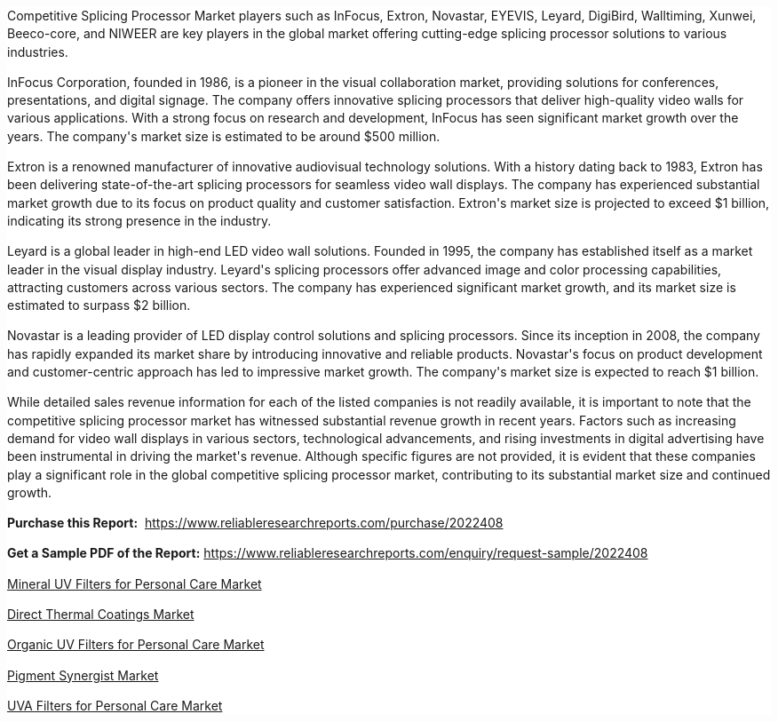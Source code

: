<p><p>Competitive Splicing Processor Market players such as InFocus, Extron, Novastar, EYEVIS, Leyard, DigiBird, Walltiming, Xunwei, Beeco-core, and NIWEER are key players in the global market offering cutting-edge splicing processor solutions to various industries.</p><p>InFocus Corporation, founded in 1986, is a pioneer in the visual collaboration market, providing solutions for conferences, presentations, and digital signage. The company offers innovative splicing processors that deliver high-quality video walls for various applications. With a strong focus on research and development, InFocus has seen significant market growth over the years. The company's market size is estimated to be around $500 million.</p><p>Extron is a renowned manufacturer of innovative audiovisual technology solutions. With a history dating back to 1983, Extron has been delivering state-of-the-art splicing processors for seamless video wall displays. The company has experienced substantial market growth due to its focus on product quality and customer satisfaction. Extron's market size is projected to exceed $1 billion, indicating its strong presence in the industry.</p><p>Leyard is a global leader in high-end LED video wall solutions. Founded in 1995, the company has established itself as a market leader in the visual display industry. Leyard's splicing processors offer advanced image and color processing capabilities, attracting customers across various sectors. The company has experienced significant market growth, and its market size is estimated to surpass $2 billion.</p><p>Novastar is a leading provider of LED display control solutions and splicing processors. Since its inception in 2008, the company has rapidly expanded its market share by introducing innovative and reliable products. Novastar's focus on product development and customer-centric approach has led to impressive market growth. The company's market size is expected to reach $1 billion.</p><p>While detailed sales revenue information for each of the listed companies is not readily available, it is important to note that the competitive splicing processor market has witnessed substantial revenue growth in recent years. Factors such as increasing demand for video wall displays in various sectors, technological advancements, and rising investments in digital advertising have been instrumental in driving the market's revenue. Although specific figures are not provided, it is evident that these companies play a significant role in the global competitive splicing processor market, contributing to its substantial market size and continued growth.</p></p>
<p><strong>Purchase this Report:</strong>&nbsp;&nbsp;<a href="https://www.reliableresearchreports.com/purchase/2022408">https://www.reliableresearchreports.com/purchase/2022408</a></p>
<p></p>
<p><strong>Get a Sample PDF of the Report:</strong>&nbsp;<a href="https://www.reliableresearchreports.com/enquiry/request-sample/2022408">https://www.reliableresearchreports.com/enquiry/request-sample/2022408</a></p>
<p><p><a href="https://medium.com/@carrolltorp/mineral-uv-filters-for-personal-care-market-size-market-outlook-and-market-forecast-2023-to-2030-fb6676d5b1e3">Mineral UV Filters for Personal Care Market</a></p><p><a href="https://medium.com/@ruthgaylord1929/direct-thermal-coatings-market-analysis-and-sze-forecasted-for-period-from-2023-to-2030-c7e2c7cd15a8">Direct Thermal Coatings Market</a></p><p><a href="https://medium.com/@orinsmitham1985/decoding-organic-uv-filters-for-personal-care-market-metrics-market-share-trends-and-growth-1a0d44fabfd7">Organic UV Filters for Personal Care Market</a></p><p><a href="https://medium.com/@kimzemlak1955/pigment-synergist-market-insight-market-trends-growth-forecasted-from-2023-to-2030-26108ad60cc7">Pigment Synergist Market</a></p><p><a href="https://medium.com/@grayceyundt1913/uva-filters-for-personal-care-market-competitive-analysis-market-trends-and-forecast-to-2030-44443276c2cb">UVA Filters for Personal Care Market</a></p></p>